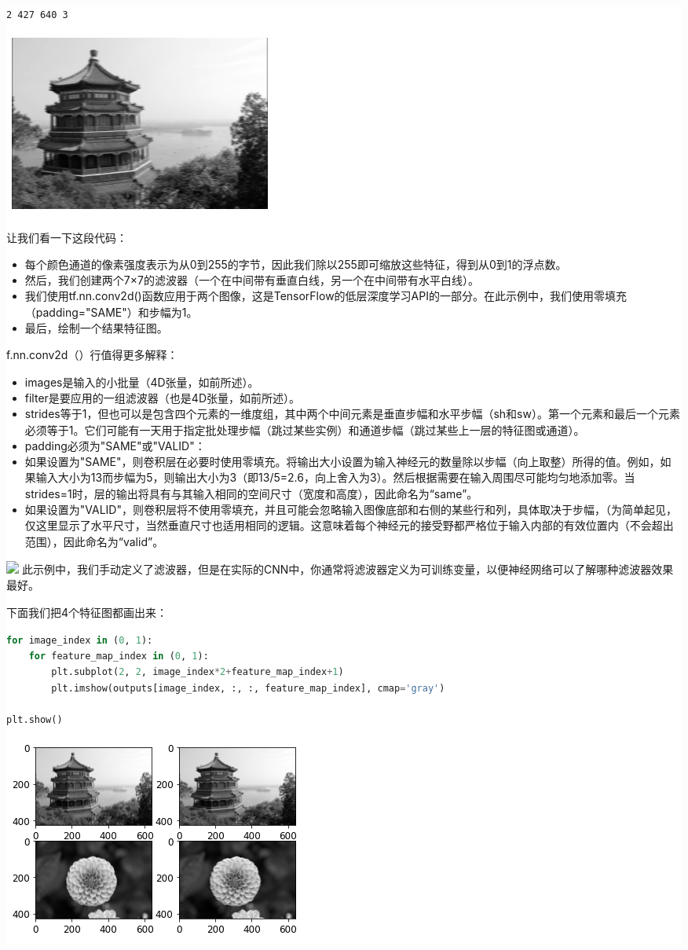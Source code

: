     2 427 640 3



    
![png](tensorflow%E7%B3%BB%E5%88%97%E4%B9%8B6%EF%BC%9ACNN_files/tensorflow%E7%B3%BB%E5%88%97%E4%B9%8B6%EF%BC%9ACNN_2_1.png)
    


让我们看一下这段代码：
* 每个颜色通道的像素强度表示为从0到255的字节，因此我们除以255即可缩放这些特征，得到从0到1的浮点数。
* 然后，我们创建两个7×7的滤波器（一个在中间带有垂直白线，另一个在中间带有水平白线）。
* 我们使用tf.nn.conv2d()函数应用于两个图像，这是TensorFlow的低层深度学习API的一部分。在此示例中，我们使用零填充（padding="SAME"）和步幅为1。
* 最后，绘制一个结果特征图。

f.nn.conv2d（）行值得更多解释：
* images是输入的小批量（4D张量，如前所述）。
* filter是要应用的一组滤波器（也是4D张量，如前所述）。
* strides等于1，但也可以是包含四个元素的一维度组，其中两个中间元素是垂直步幅和水平步幅（sh和sw）。第一个元素和最后一个元素必须等于1。它们可能有一天用于指定批处理步幅（跳过某些实例）和通道步幅（跳过某些上一层的特征图或通道）。
* padding必须为"SAME"或"VALID"：
* 如果设置为"SAME"，则卷积层在必要时使用零填充。将输出大小设置为输入神经元的数量除以步幅（向上取整）所得的值。例如，如果输入大小为13而步幅为5，则输出大小为3（即13/5=2.6，向上舍入为3）。然后根据需要在输入周围尽可能均匀地添加零。当strides=1时，层的输出将具有与其输入相同的空间尺寸（宽度和高度），因此命名为“same”。
* 如果设置为"VALID"，则卷积层将不使用零填充，并且可能会忽略输入图像底部和右侧的某些行和列，具体取决于步幅，（为简单起见，仅这里显示了水平尺寸，当然垂直尺寸也适用相同的逻辑。这意味着每个神经元的接受野都严格位于输入内部的有效位置内（不会超出范围），因此命名为“valid”。

![](https://lujinhong-markdown.oss-cn-beijing.aliyuncs.com/md/截屏.png)
此示例中，我们手动定义了滤波器，但是在实际的CNN中，你通常将滤波器定义为可训练变量，以便神经网络可以了解哪种滤波器效果最好。

下面我们把4个特征图都画出来：


```python
for image_index in (0, 1):
    for feature_map_index in (0, 1):
        plt.subplot(2, 2, image_index*2+feature_map_index+1)
        plt.imshow(outputs[image_index, :, :, feature_map_index], cmap='gray')

plt.show()
```


    
![png](tensorflow%E7%B3%BB%E5%88%97%E4%B9%8B6%EF%BC%9ACNN_files/tensorflow%E7%B3%BB%E5%88%97%E4%B9%8B6%EF%BC%9ACNN_4_0.png)
    
